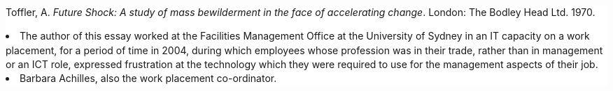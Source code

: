   Toffler, A. <em>Future Shock: A study of mass bewilderment in the face of accelerating change</em>. London: The Bodley Head Ltd. 1970.
</li>
<li id="fn-19">
  The author of this essay worked at the Facilities Management Office at the University of Sydney in an IT capacity on a work placement, for a period of time in 2004, during which employees whose profession was in their trade, rather than in management or an ICT role, expressed frustration at the technology which they were required to use for the management aspects of their job.
</li>
<li id="fn-20">
  Barbara Achilles, also the work placement co-ordinator.
</li>
</ul>

 [1]: /blog/wp-content/2005/04/socimplicationsdigitaldivide.pdf
 [2]: #fn-1
 [3]: #fn-2
 [4]: #fn-4
 [5]: #fn-5
 [6]: #fn-6
 [7]: #fn-7
 [8]: #fn-8
 [9]: #fn-9
 [10]: #fn-10
 [11]: #fn-11
 [12]: #fn-12
 [13]: #fn-13
 [14]: #fn-14
 [15]: #fn-15
 [16]: #fn-16
 [17]: #fn-17
 [18]: #fn-19
 [19]: #fn-20